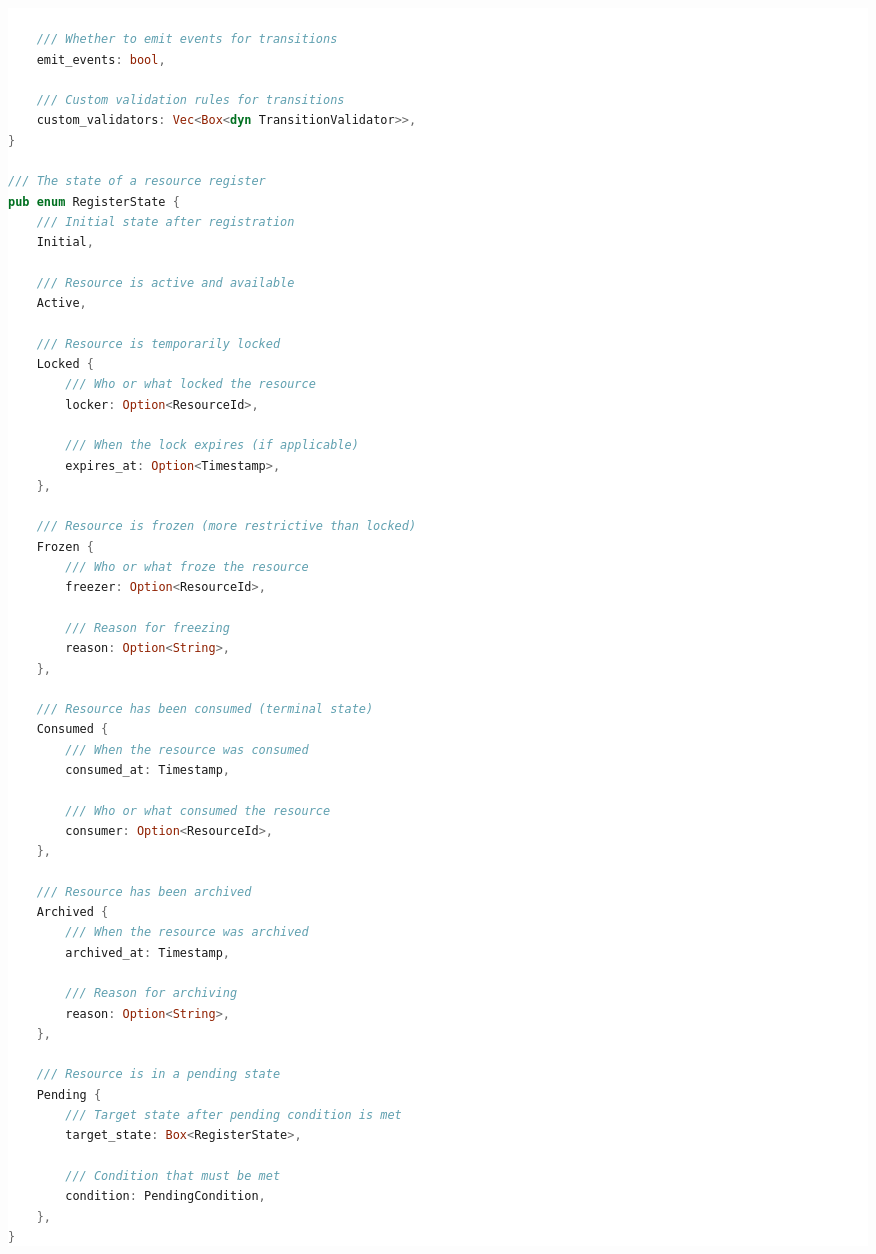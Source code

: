 ```rust
    
    /// Whether to emit events for transitions
    emit_events: bool,
    
    /// Custom validation rules for transitions
    custom_validators: Vec<Box<dyn TransitionValidator>>,
}

/// The state of a resource register
pub enum RegisterState {
    /// Initial state after registration
    Initial,
    
    /// Resource is active and available
    Active,
    
    /// Resource is temporarily locked
    Locked {
        /// Who or what locked the resource
        locker: Option<ResourceId>,
        
        /// When the lock expires (if applicable)
        expires_at: Option<Timestamp>,
    },
    
    /// Resource is frozen (more restrictive than locked)
    Frozen {
        /// Who or what froze the resource
        freezer: Option<ResourceId>,
        
        /// Reason for freezing
        reason: Option<String>,
    },
    
    /// Resource has been consumed (terminal state)
    Consumed {
        /// When the resource was consumed
        consumed_at: Timestamp,
        
        /// Who or what consumed the resource
        consumer: Option<ResourceId>,
    },
    
    /// Resource has been archived
    Archived {
        /// When the resource was archived
        archived_at: Timestamp,
        
        /// Reason for archiving
        reason: Option<String>,
    },
    
    /// Resource is in a pending state
    Pending {
        /// Target state after pending condition is met
        target_state: Box<RegisterState>,
        
        /// Condition that must be met
        condition: PendingCondition,
    },
}
```
